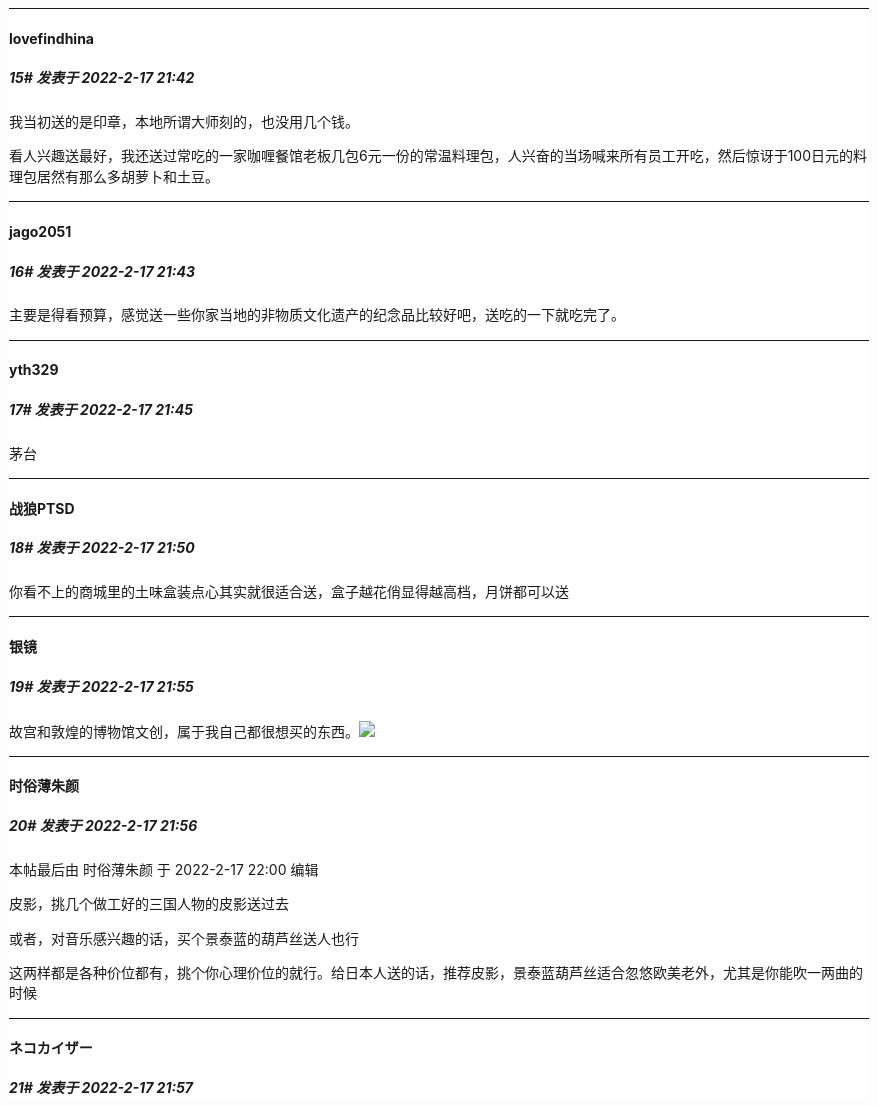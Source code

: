 *****

####  lovefindhina  
##### 15#       发表于 2022-2-17 21:42

我当初送的是印章，本地所谓大师刻的，也没用几个钱。

看人兴趣送最好，我还送过常吃的一家咖喱餐馆老板几包6元一份的常温料理包，人兴奋的当场喊来所有员工开吃，然后惊讶于100日元的料理包居然有那么多胡萝卜和土豆。

*****

####  jago2051  
##### 16#       发表于 2022-2-17 21:43

主要是得看预算，感觉送一些你家当地的非物质文化遗产的纪念品比较好吧，送吃的一下就吃完了。

*****

####  yth329  
##### 17#       发表于 2022-2-17 21:45

茅台

*****

####  战狼PTSD  
##### 18#       发表于 2022-2-17 21:50

你看不上的商城里的土味盒装点心其实就很适合送，盒子越花俏显得越高档，月饼都可以送

*****

####  银镜  
##### 19#       发表于 2022-2-17 21:55

故宫和敦煌的博物馆文创，属于我自己都很想买的东西。<img src="https://static.saraba1st.com/image/smiley/face2017/037.png" referrerpolicy="no-referrer">

*****

####  时俗薄朱颜  
##### 20#       发表于 2022-2-17 21:56

 本帖最后由 时俗薄朱颜 于 2022-2-17 22:00 编辑 

皮影，挑几个做工好的三国人物的皮影送过去

或者，对音乐感兴趣的话，买个景泰蓝的葫芦丝送人也行

这两样都是各种价位都有，挑个你心理价位的就行。给日本人送的话，推荐皮影，景泰蓝葫芦丝适合忽悠欧美老外，尤其是你能吹一两曲的时候

*****

####  ネコカイザー  
##### 21#       发表于 2022-2-17 21:57
